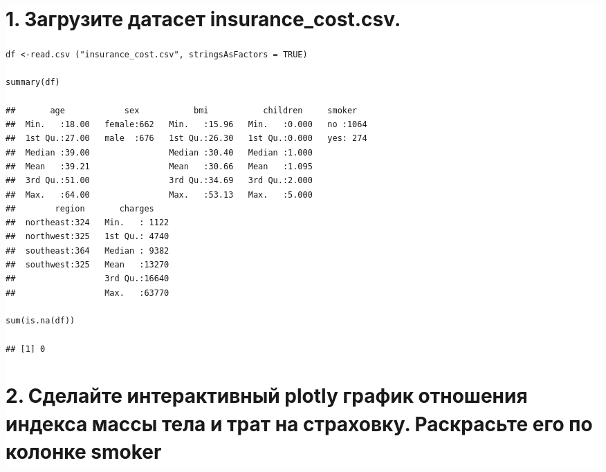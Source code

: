 # 1. Загрузите датасет insurance\_cost.csv.

    df <-read.csv ("insurance_cost.csv", stringsAsFactors = TRUE)

    summary(df)

    ##       age            sex           bmi           children     smoker    
    ##  Min.   :18.00   female:662   Min.   :15.96   Min.   :0.000   no :1064  
    ##  1st Qu.:27.00   male  :676   1st Qu.:26.30   1st Qu.:0.000   yes: 274  
    ##  Median :39.00                Median :30.40   Median :1.000             
    ##  Mean   :39.21                Mean   :30.66   Mean   :1.095             
    ##  3rd Qu.:51.00                3rd Qu.:34.69   3rd Qu.:2.000             
    ##  Max.   :64.00                Max.   :53.13   Max.   :5.000             
    ##        region       charges     
    ##  northeast:324   Min.   : 1122  
    ##  northwest:325   1st Qu.: 4740  
    ##  southeast:364   Median : 9382  
    ##  southwest:325   Mean   :13270  
    ##                  3rd Qu.:16640  
    ##                  Max.   :63770

    sum(is.na(df))

    ## [1] 0

# 2. Сделайте интерактивный plotly график отношения индекса массы тела и трат на страховку. Раскрасьте его по колонке smoker
